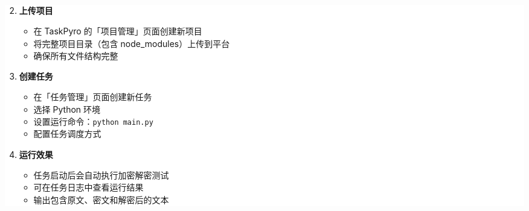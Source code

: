 2. **上传项目**
   - 在 TaskPyro 的「项目管理」页面创建新项目
   - 将完整项目目录（包含 node_modules）上传到平台
   - 确保所有文件结构完整

3. **创建任务**
   - 在「任务管理」页面创建新任务
   - 选择 Python 环境
   - 设置运行命令：`python main.py`
   - 配置任务调度方式

4. **运行效果**
   - 任务启动后会自动执行加密解密测试
   - 可在任务日志中查看运行结果
   - 输出包含原文、密文和解密后的文本
